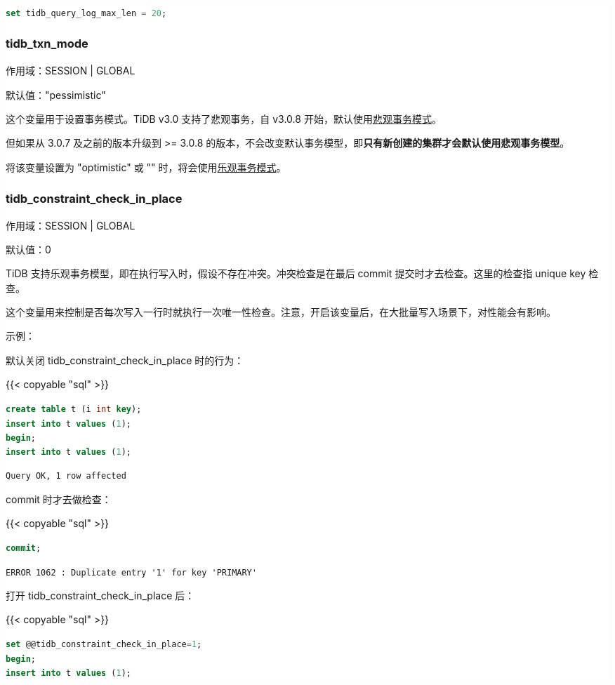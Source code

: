```sql
set tidb_query_log_max_len = 20;
```

### tidb_txn_mode

作用域：SESSION | GLOBAL

默认值："pessimistic"

这个变量用于设置事务模式。TiDB v3.0 支持了悲观事务，自 v3.0.8 开始，默认使用[悲观事务模式](/pessimistic-transaction.md)。

但如果从 3.0.7 及之前的版本升级到 >= 3.0.8 的版本，不会改变默认事务模型，即**只有新创建的集群才会默认使用悲观事务模型**。

将该变量设置为 "optimistic" 或 "" 时，将会使用[乐观事务模式](/optimistic-transaction.md)。

### tidb_constraint_check_in_place

作用域：SESSION | GLOBAL

默认值：0

TiDB 支持乐观事务模型，即在执行写入时，假设不存在冲突。冲突检查是在最后 commit 提交时才去检查。这里的检查指 unique key 检查。

这个变量用来控制是否每次写入一行时就执行一次唯一性检查。注意，开启该变量后，在大批量写入场景下，对性能会有影响。

示例：

默认关闭 tidb_constraint_check_in_place 时的行为：

{{< copyable "sql" >}}

```sql
create table t (i int key);
insert into t values (1);
begin;
insert into t values (1);
```

```
Query OK, 1 row affected
```

commit 时才去做检查：

{{< copyable "sql" >}}

```sql
commit;
```

```
ERROR 1062 : Duplicate entry '1' for key 'PRIMARY'
```

打开 tidb_constraint_check_in_place 后：

{{< copyable "sql" >}}

```sql
set @@tidb_constraint_check_in_place=1;
begin;
insert into t values (1);
```
